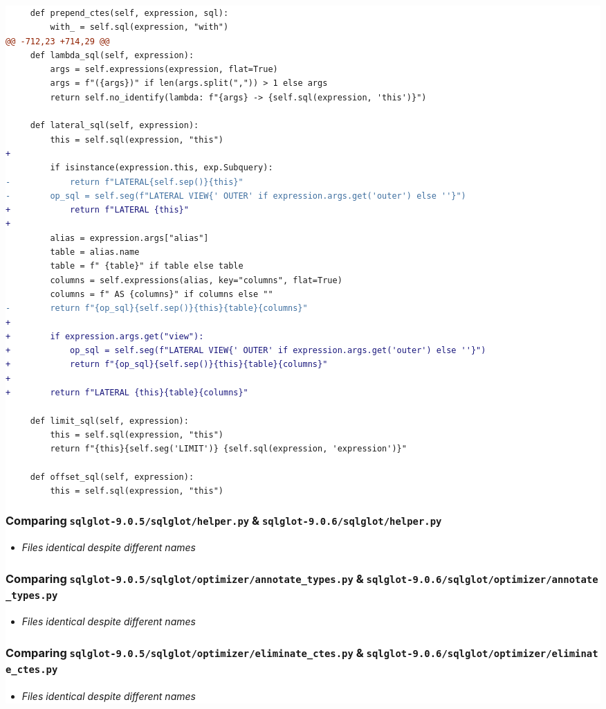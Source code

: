 ```diff
     def prepend_ctes(self, expression, sql):
         with_ = self.sql(expression, "with")
@@ -712,23 +714,29 @@
     def lambda_sql(self, expression):
         args = self.expressions(expression, flat=True)
         args = f"({args})" if len(args.split(",")) > 1 else args
         return self.no_identify(lambda: f"{args} -> {self.sql(expression, 'this')}")
 
     def lateral_sql(self, expression):
         this = self.sql(expression, "this")
+
         if isinstance(expression.this, exp.Subquery):
-            return f"LATERAL{self.sep()}{this}"
-        op_sql = self.seg(f"LATERAL VIEW{' OUTER' if expression.args.get('outer') else ''}")
+            return f"LATERAL {this}"
+
         alias = expression.args["alias"]
         table = alias.name
         table = f" {table}" if table else table
         columns = self.expressions(alias, key="columns", flat=True)
         columns = f" AS {columns}" if columns else ""
-        return f"{op_sql}{self.sep()}{this}{table}{columns}"
+
+        if expression.args.get("view"):
+            op_sql = self.seg(f"LATERAL VIEW{' OUTER' if expression.args.get('outer') else ''}")
+            return f"{op_sql}{self.sep()}{this}{table}{columns}"
+
+        return f"LATERAL {this}{table}{columns}"
 
     def limit_sql(self, expression):
         this = self.sql(expression, "this")
         return f"{this}{self.seg('LIMIT')} {self.sql(expression, 'expression')}"
 
     def offset_sql(self, expression):
         this = self.sql(expression, "this")
```

### Comparing `sqlglot-9.0.5/sqlglot/helper.py` & `sqlglot-9.0.6/sqlglot/helper.py`

 * *Files identical despite different names*

### Comparing `sqlglot-9.0.5/sqlglot/optimizer/annotate_types.py` & `sqlglot-9.0.6/sqlglot/optimizer/annotate_types.py`

 * *Files identical despite different names*

### Comparing `sqlglot-9.0.5/sqlglot/optimizer/eliminate_ctes.py` & `sqlglot-9.0.6/sqlglot/optimizer/eliminate_ctes.py`

 * *Files identical despite different names*
